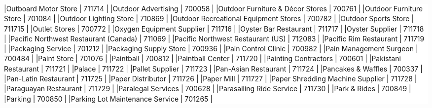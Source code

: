|Outboard Motor Store     | 711714 |
|Outdoor Advertising     | 700058 |
|Outdoor Furniture & Décor Stores     | 700761 |
|Outdoor Furniture Store     | 701084 |
|Outdoor Lighting Store     | 710869 |
|Outdoor Recreational Equipment Stores     | 700782 |
|Outdoor Sports Store     | 711715 |
|Outlet Stores     | 700772 |
|Oxygen Equipment Supplier     | 711716 |
|Oyster Bar Restaurant     | 711717 |
|Oyster Supplier     | 711718 |
|Pacific Northwest Restaurant (Canada)     | 711069 |
|Pacific Northwest Restaurant (US)     | 712083 |
|Pacific Rim Restaurant     | 711719 |
|Packaging Service     | 701212 |
|Packaging Supply Store     | 700936 |
|Pain Control Clinic     | 700982 |
|Pain Management Surgeon     | 700484 |
|Paint Store     | 701076 |
|Paintball     | 700812 |
|Paintball Center     | 711720 |
|Painting Contractors     | 700601 |
|Pakistani Restaurant     | 711721 |
|Palace     | 711722 |
|Pallet Supplier     | 711723 |
|Pan-Asian Restaurant     | 711724 |
|Pancakes & Waffles     | 700337 |
|Pan-Latin Restaurant     | 711725 |
|Paper Distributor     | 711726 |
|Paper Mill     | 711727 |
|Paper Shredding Machine Supplier     | 711728 |
|Paraguayan Restaurant     | 711729 |
|Paralegal Services     | 700628 |
|Parasailing Ride Service     | 711730 |
|Park & Rides     | 700849 |
|Parking     | 700850 |
|Parking Lot Maintenance Service     | 701265 |